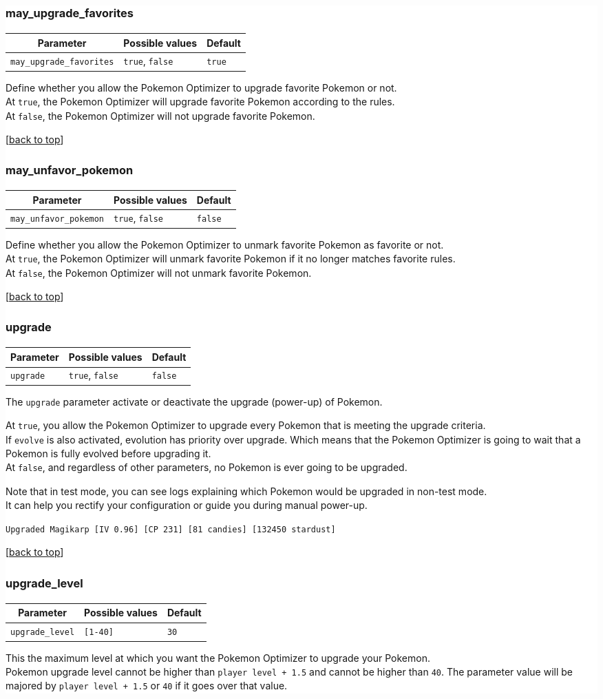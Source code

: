 ### may_upgrade_favorites
| Parameter           | Possible values | Default |
|---------------------|-----------------|---------|
| `may_upgrade_favorites` | `true`, `false` | `true`  |

Define whether you allow the Pokemon Optimizer to upgrade favorite Pokemon or not.
<br>At `true`, the Pokemon Optimizer will upgrade favorite Pokemon according to the rules.
<br>At `false`, the Pokemon Optimizer will not upgrade favorite Pokemon.

[[back to top](#pokemon-optimizer)]

### may_unfavor_pokemon
| Parameter           | Possible values | Default |
|---------------------|-----------------|---------|
| `may_unfavor_pokemon` | `true`, `false` | `false`  |

Define whether you allow the Pokemon Optimizer to unmark favorite Pokemon as favorite or not.
<br>At `true`, the Pokemon Optimizer will unmark favorite Pokemon if it no longer matches favorite rules.
<br>At `false`, the Pokemon Optimizer will not unmark favorite Pokemon.

[[back to top](#pokemon-optimizer)]

### upgrade
| Parameter | Possible values | Default |
|-----------|-----------------|---------|
| `upgrade` | `true`, `false` | `false` |

The `upgrade` parameter activate or deactivate the upgrade (power-up) of Pokemon.

At `true`, you allow the Pokemon Optimizer to upgrade every Pokemon that is meeting the upgrade criteria.
<br>If `evolve` is also activated, evolution has priority over upgrade.
Which means that the Pokemon Optimizer is going to wait that a Pokemon is fully evolved before upgrading it.
<br>At `false`, and regardless of other parameters, no Pokemon is ever going to be upgraded.

Note that in test mode, you can see logs explaining which Pokemon would be upgraded in non-test mode.
<br>It can help you rectify your configuration or guide you during manual power-up.

`Upgraded Magikarp [IV 0.96] [CP 231] [81 candies] [132450 stardust]`

[[back to top](#pokemon-optimizer)]

### upgrade_level
| Parameter       | Possible values | Default |
|-----------------|-----------------|---------|
| `upgrade_level` | `[1-40]`        | `30`    |

This the maximum level at which you want the Pokemon Optimizer to upgrade your Pokemon.
<br>Pokemon upgrade level cannot be higher than `player level + 1.5` and cannot be higher than `40`.
The parameter value will be majored by `player level + 1.5` or `40` if it goes over that value.
